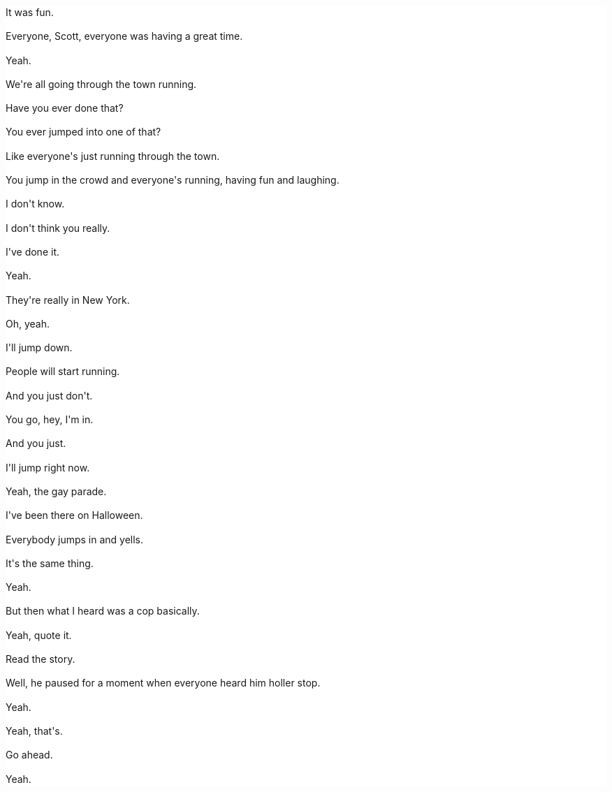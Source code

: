 It was fun.

Everyone, Scott, everyone was having a great time.

Yeah.

We're all going through the town running.

Have you ever done that?

You ever jumped into one of that?

Like everyone's just running through the town.

You jump in the crowd and everyone's running, having fun and laughing.

I don't know.

I don't think you really.

I've done it.

Yeah.

They're really in New York.

Oh, yeah.

I'll jump down.

People will start running.

And you just don't.

You go, hey, I'm in.

And you just.

I'll jump right now.

Yeah, the gay parade.

I've been there on Halloween.

Everybody jumps in and yells.

It's the same thing.

Yeah.

But then what I heard was a cop basically.

Yeah, quote it.

Read the story.

Well, he paused for a moment when everyone heard him holler stop.

Yeah.

Yeah, that's.

Go ahead.

Yeah.
